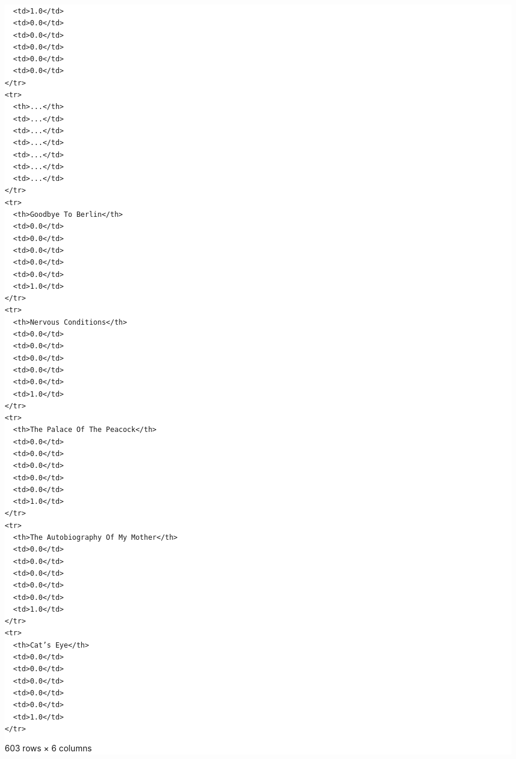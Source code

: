       <td>1.0</td>
      <td>0.0</td>
      <td>0.0</td>
      <td>0.0</td>
      <td>0.0</td>
      <td>0.0</td>
    </tr>
    <tr>
      <th>...</th>
      <td>...</td>
      <td>...</td>
      <td>...</td>
      <td>...</td>
      <td>...</td>
      <td>...</td>
    </tr>
    <tr>
      <th>Goodbye To Berlin</th>
      <td>0.0</td>
      <td>0.0</td>
      <td>0.0</td>
      <td>0.0</td>
      <td>0.0</td>
      <td>1.0</td>
    </tr>
    <tr>
      <th>Nervous Conditions</th>
      <td>0.0</td>
      <td>0.0</td>
      <td>0.0</td>
      <td>0.0</td>
      <td>0.0</td>
      <td>1.0</td>
    </tr>
    <tr>
      <th>The Palace Of The Peacock</th>
      <td>0.0</td>
      <td>0.0</td>
      <td>0.0</td>
      <td>0.0</td>
      <td>0.0</td>
      <td>1.0</td>
    </tr>
    <tr>
      <th>The Autobiography Of My Mother</th>
      <td>0.0</td>
      <td>0.0</td>
      <td>0.0</td>
      <td>0.0</td>
      <td>0.0</td>
      <td>1.0</td>
    </tr>
    <tr>
      <th>Cat’s Eye</th>
      <td>0.0</td>
      <td>0.0</td>
      <td>0.0</td>
      <td>0.0</td>
      <td>0.0</td>
      <td>1.0</td>
    </tr>
  </tbody>
</table>
<p>603 rows × 6 columns</p>